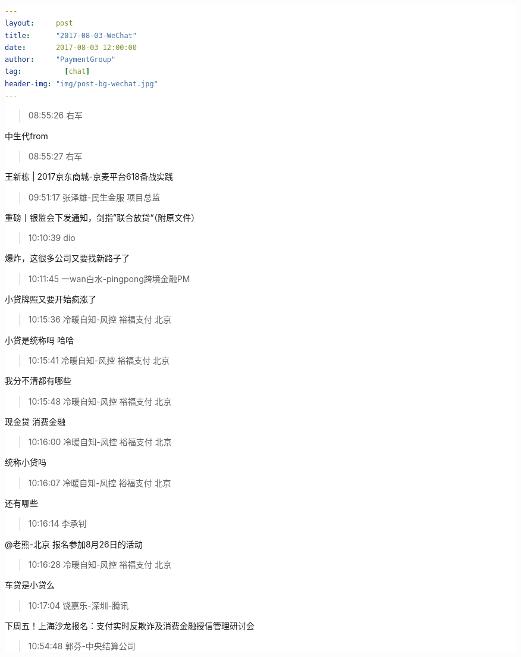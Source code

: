 ```yaml
---
layout:     post 
title:      "2017-08-03-WeChat"
date:       2017-08-03 12:00:00
author:     "PaymentGroup"
tag:		  [chat]
header-img: "img/post-bg-wechat.jpg"
---
```

> 08:55:26  右军  
   
中生代from  
   
> 08:55:27  右军  
   
王新栋 | 2017京东商城-京麦平台618备战实践  
   
> 09:51:17  张泽雄-民生金服 项目总监  
   
重磅丨银监会下发通知，剑指”联合放贷“（附原文件）  
   
> 10:10:39  dio  
   
爆炸，这很多公司又要找新路子了  
   
> 10:11:45  一wan白水-pingpong跨境金融PM  
   
小贷牌照又要开始疯涨了  
   
> 10:15:36  冷暖自知-风控 裕福支付 北京  
   
小贷是统称吗 哈哈  
   
> 10:15:41  冷暖自知-风控 裕福支付 北京  
   
我分不清都有哪些  
   
> 10:15:48  冷暖自知-风控 裕福支付 北京  
   
现金贷  消费金融  
   
> 10:16:00  冷暖自知-风控 裕福支付 北京  
   
统称小贷吗  
   
> 10:16:07  冷暖自知-风控 裕福支付 北京  
   
还有哪些  
   
> 10:16:14  李承钊  
   
@老熊-北京 报名参加8月26日的活动  
   
> 10:16:28  冷暖自知-风控 裕福支付 北京  
   
车贷是小贷么  
   
> 10:17:04  饶嘉乐-深圳-腾讯  
   
下周五！上海沙龙报名：支付实时反欺诈及消费金融授信管理研讨会  
   
> 10:54:48  郭芬-中央结算公司  
   